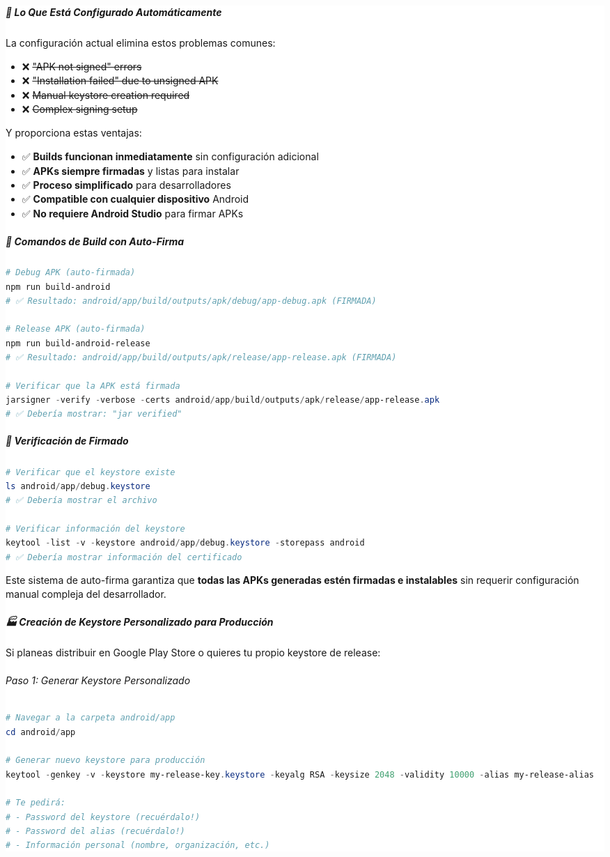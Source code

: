 ##### 📝 Lo Que Está Configurado Automáticamente

La configuración actual elimina estos problemas comunes:
- ❌ ~~"APK not signed" errors~~
- ❌ ~~"Installation failed" due to unsigned APK~~
- ❌ ~~Manual keystore creation required~~
- ❌ ~~Complex signing setup~~

Y proporciona estas ventajas:
- ✅ **Builds funcionan inmediatamente** sin configuración adicional
- ✅ **APKs siempre firmadas** y listas para instalar
- ✅ **Proceso simplificado** para desarrolladores
- ✅ **Compatible con cualquier dispositivo** Android
- ✅ **No requiere Android Studio** para firmar APKs

##### 🔧 Comandos de Build con Auto-Firma

```powershell
# Debug APK (auto-firmada)
npm run build-android
# ✅ Resultado: android/app/build/outputs/apk/debug/app-debug.apk (FIRMADA)

# Release APK (auto-firmada)  
npm run build-android-release
# ✅ Resultado: android/app/build/outputs/apk/release/app-release.apk (FIRMADA)

# Verificar que la APK está firmada
jarsigner -verify -verbose -certs android/app/build/outputs/apk/release/app-release.apk
# ✅ Debería mostrar: "jar verified"
```

##### 🎯 Verificación de Firmado

```powershell
# Verificar que el keystore existe
ls android/app/debug.keystore
# ✅ Debería mostrar el archivo

# Verificar información del keystore
keytool -list -v -keystore android/app/debug.keystore -storepass android
# ✅ Debería mostrar información del certificado
```

Este sistema de auto-firma garantiza que **todas las APKs generadas estén firmadas e instalables** sin requerir configuración manual compleja del desarrollador.

##### 🏭 Creación de Keystore Personalizado para Producción

Si planeas distribuir en Google Play Store o quieres tu propio keystore de release:

###### Paso 1: Generar Keystore Personalizado
```powershell
# Navegar a la carpeta android/app
cd android/app

# Generar nuevo keystore para producción
keytool -genkey -v -keystore my-release-key.keystore -keyalg RSA -keysize 2048 -validity 10000 -alias my-release-alias

# Te pedirá:
# - Password del keystore (recuérdalo!)
# - Password del alias (recuérdalo!)
# - Información personal (nombre, organización, etc.)
```
